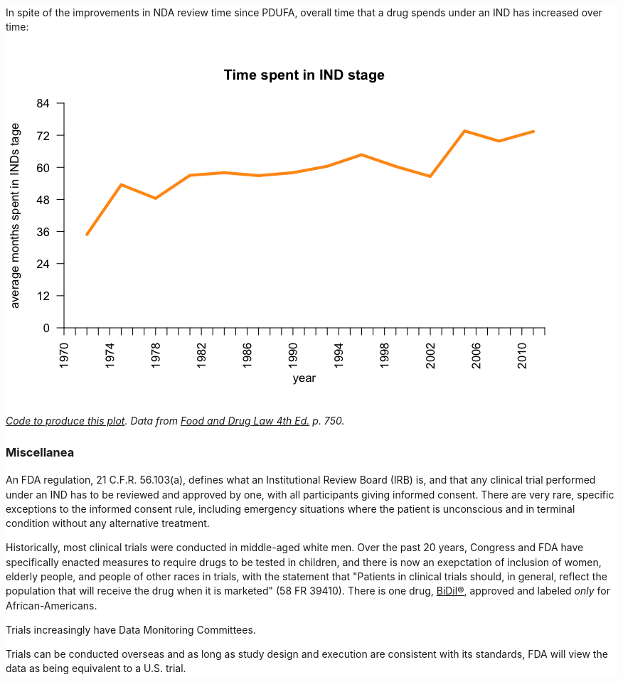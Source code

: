 In spite of the improvements in NDA review time since PDUFA, overall time that a drug spends under an IND has increased over time:

![](/media/2017/01/fda_ind_time.png)

*[Code to produce this plot](/media/2017/01/fda_efficiency.R). Data from [Food and Drug Law 4th Ed.](http://a.co/2SDYPhS) p. 750.*

### Miscellanea

An FDA regulation, 21 C.F.R. 56.103(a), defines what an Institutional Review Board (IRB) is, and that any clinical trial performed under an IND has to be reviewed and approved by one, with all participants giving informed consent. There are very rare, specific exceptions to the informed consent rule, including emergency situations where the patient is unconscious and in terminal condition without any alternative treatment.

Historically, most clinical trials were conducted in middle-aged white men. Over the past 20 years, Congress and FDA have specifically enacted measures to require drugs to be tested in children, and there is now an exepctation of inclusion of women, elderly people, and people of other races in trials, with the statement that "Patients in clinical trials should, in general, reflect the population that will receive the drug when it is marketed" (58 FR 39410). There is one drug, [BiDil&reg;](https://www.bidil.com/), approved and labeled *only* for African-Americans.

Trials increasingly have Data Monitoring Committees.

Trials can be conducted overseas and as long as study design and execution are consistent with its standards, FDA will view the data as being equivalent to a U.S. trial.
